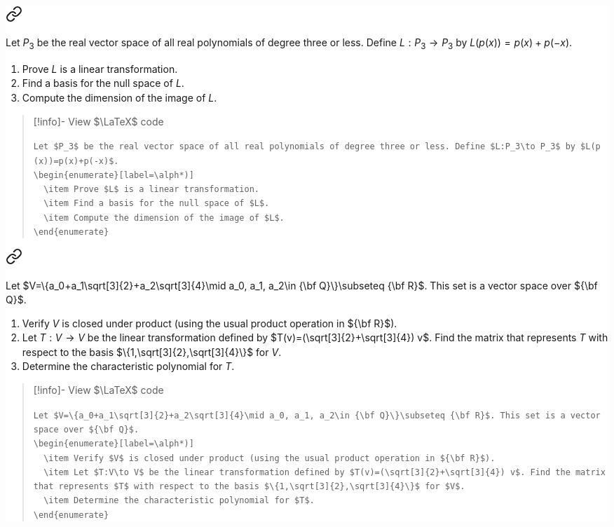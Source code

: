</div></div>



<div class="transclusion internal-embed is-loaded"><a class="markdown-embed-link" href="/10-19-teaching/14-algebra-qual/problem-bank/template-problems/linear-algebra/linear-transformation-from-a-vector-space-of-polynomials/" aria-label="Open link"><svg xmlns="http://www.w3.org/2000/svg" width="24" height="24" viewBox="0 0 24 24" fill="none" stroke="currentColor" stroke-width="2" stroke-linecap="round" stroke-linejoin="round" class="svg-icon lucide-link"><path d="M10 13a5 5 0 0 0 7.54.54l3-3a5 5 0 0 0-7.07-7.07l-1.72 1.71"></path><path d="M14 11a5 5 0 0 0-7.54-.54l-3 3a5 5 0 0 0 7.07 7.07l1.71-1.71"></path></svg></a><div class="markdown-embed">




Let $P_3$ be the real vector space of all real polynomials of degree three or less. Define $L:P_3\to P_3$ by $L(p(x))=p(x)+p(-x)$.

1. Prove $L$ is a linear transformation.
2. Find a basis for the null space of $L$.
3. Compute the dimension of the image of $L$.

> [!info]- View $\LaTeX$ code
> ```
> Let $P_3$ be the real vector space of all real polynomials of degree three or less. Define $L:P_3\to P_3$ by $L(p(x))=p(x)+p(-x)$.
> \begin{enumerate}[label=\alph*)]
> 	\item Prove $L$ is a linear transformation.
> 	\item Find a basis for the null space of $L$.
> 	\item Compute the dimension of the image of $L$.
> \end{enumerate}
> ```

</div></div>



<div class="transclusion internal-embed is-loaded"><a class="markdown-embed-link" href="/10-19-teaching/14-algebra-qual/problem-bank/template-problems/linear-algebra/matrix-and-characteristic-polynomial-for-a-given-linear-transformation/" aria-label="Open link"><svg xmlns="http://www.w3.org/2000/svg" width="24" height="24" viewBox="0 0 24 24" fill="none" stroke="currentColor" stroke-width="2" stroke-linecap="round" stroke-linejoin="round" class="svg-icon lucide-link"><path d="M10 13a5 5 0 0 0 7.54.54l3-3a5 5 0 0 0-7.07-7.07l-1.72 1.71"></path><path d="M14 11a5 5 0 0 0-7.54-.54l-3 3a5 5 0 0 0 7.07 7.07l1.71-1.71"></path></svg></a><div class="markdown-embed">




Let $V=\{a_0+a_1\sqrt[3]{2}+a_2\sqrt[3]{4}\mid a_0, a_1, a_2\in {\bf Q}\}\subseteq {\bf R}$. This set is a vector space over ${\bf Q}$.

1. Verify $V$ is closed under product (using the usual product operation in ${\bf R}$).
2. Let $T:V\to V$ be the linear transformation defined by $T(v)=(\sqrt[3]{2}+\sqrt[3]{4}) v$. Find the matrix that represents $T$ with respect to the basis $\{1,\sqrt[3]{2},\sqrt[3]{4}\}$ for $V$.
3. Determine the characteristic polynomial for $T$.

> [!info]- View $\LaTeX$ code
> ```
> Let $V=\{a_0+a_1\sqrt[3]{2}+a_2\sqrt[3]{4}\mid a_0, a_1, a_2\in {\bf Q}\}\subseteq {\bf R}$. This set is a vector space over ${\bf Q}$.
> \begin{enumerate}[label=\alph*)]
> 	\item Verify $V$ is closed under product (using the usual product operation in ${\bf R}$).
> 	\item Let $T:V\to V$ be the linear transformation defined by $T(v)=(\sqrt[3]{2}+\sqrt[3]{4}) v$. Find the matrix that represents $T$ with respect to the basis $\{1,\sqrt[3]{2},\sqrt[3]{4}\}$ for $V$.
> 	\item Determine the characteristic polynomial for $T$.
> \end{enumerate}
> ```
